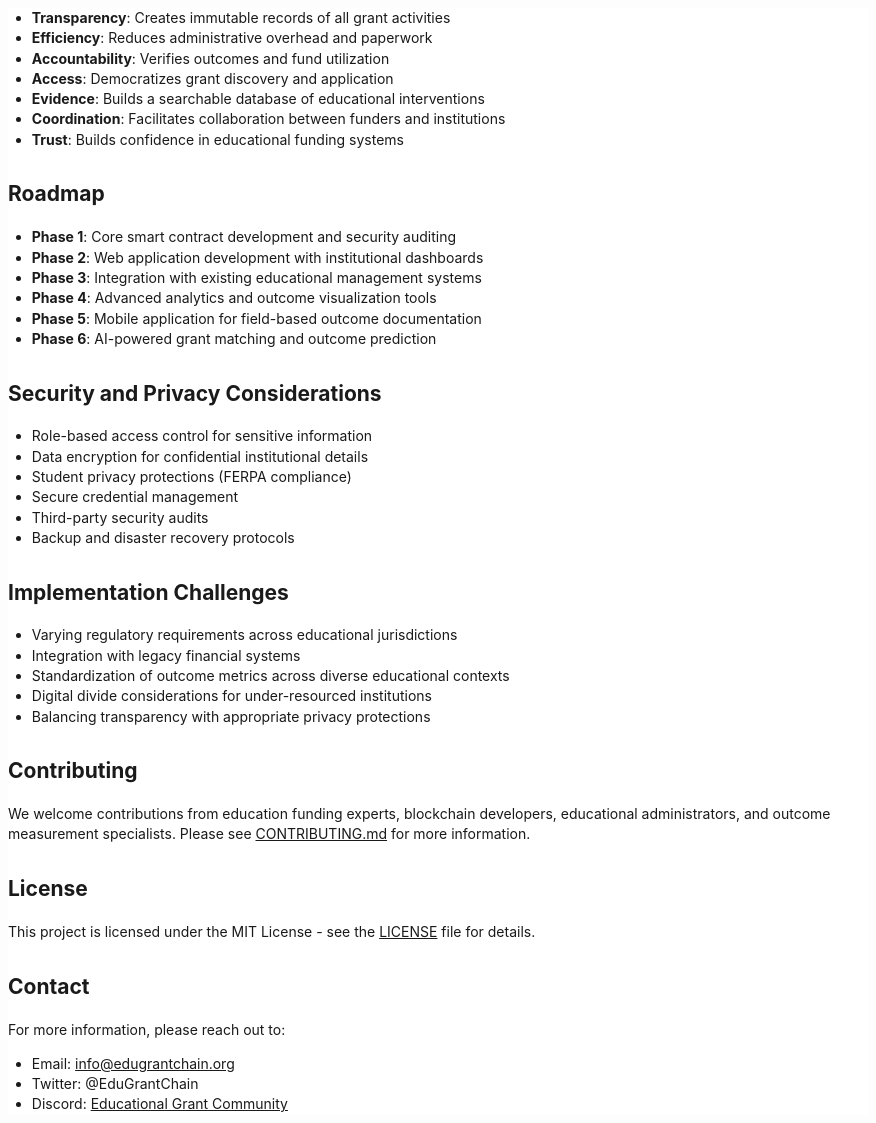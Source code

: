 - **Transparency**: Creates immutable records of all grant activities
- **Efficiency**: Reduces administrative overhead and paperwork
- **Accountability**: Verifies outcomes and fund utilization
- **Access**: Democratizes grant discovery and application
- **Evidence**: Builds a searchable database of educational interventions
- **Coordination**: Facilitates collaboration between funders and institutions
- **Trust**: Builds confidence in educational funding systems

## Roadmap

- **Phase 1**: Core smart contract development and security auditing
- **Phase 2**: Web application development with institutional dashboards
- **Phase 3**: Integration with existing educational management systems
- **Phase 4**: Advanced analytics and outcome visualization tools
- **Phase 5**: Mobile application for field-based outcome documentation
- **Phase 6**: AI-powered grant matching and outcome prediction

## Security and Privacy Considerations

- Role-based access control for sensitive information
- Data encryption for confidential institutional details
- Student privacy protections (FERPA compliance)
- Secure credential management
- Third-party security audits
- Backup and disaster recovery protocols

## Implementation Challenges

- Varying regulatory requirements across educational jurisdictions
- Integration with legacy financial systems
- Standardization of outcome metrics across diverse educational contexts
- Digital divide considerations for under-resourced institutions
- Balancing transparency with appropriate privacy protections

## Contributing

We welcome contributions from education funding experts, blockchain developers, educational administrators, and outcome measurement specialists. Please see [CONTRIBUTING.md](CONTRIBUTING.md) for more information.

## License

This project is licensed under the MIT License - see the [LICENSE](LICENSE) file for details.

## Contact

For more information, please reach out to:
- Email: info@edugrantchain.org
- Twitter: @EduGrantChain
- Discord: [Educational Grant Community](https://discord.gg/edugrantchain)
